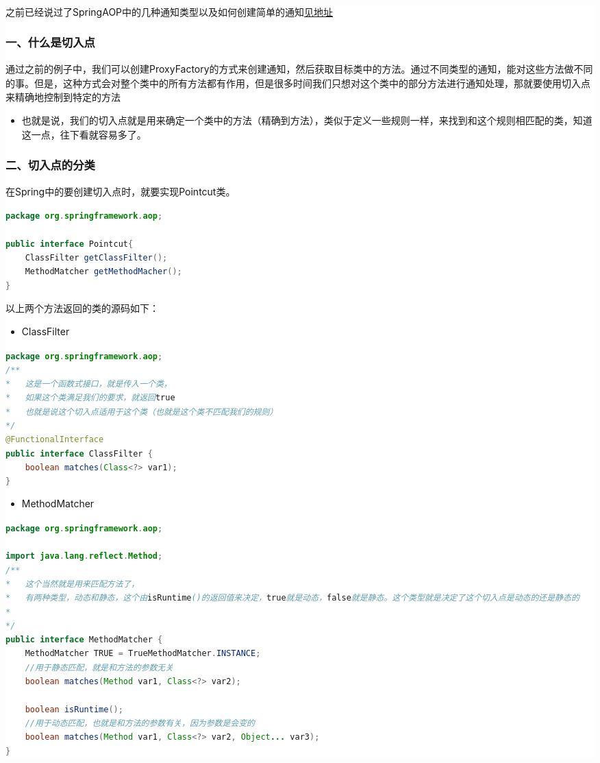 之前已经说过了SpringAOP中的几种通知类型以及如何创建简单的通知[见地址](https://www.cnblogs.com/Lyn4ever/p/11939250.html)

### 一、什么是切入点
通过之前的例子中，我们可以创建ProxyFactory的方式来创建通知，然后获取目标类中的方法。通过不同类型的通知，能对这些方法做不同的事。但是，这种方式会对整个类中的所有方法都有作用，但是很多时间我们只想对这个类中的部分方法进行通知处理，那就要使用切入点来精确地控制到特定的方法

*	也就是说，我们的切入点就是用来确定一个类中的方法（精确到方法），类似于定义一些规则一样，来找到和这个规则相匹配的类，知道这一点，往下看就容易多了。


###	二、切入点的分类
在Spring中的要创建切入点时，就要实现Pointcut类。
```java
package org.springframework.aop;

public interface Pointcut{
	ClassFilter getClassFilter();
	MethodMatcher getMethodMacher();
}
```
以上两个方法返回的类的源码如下：
*	ClassFilter 
```java
package org.springframework.aop;
/**
*	这是一个函数式接口，就是传入一个类，
*	如果这个类满足我们的要求，就返回true
*	也就是说这个切入点适用于这个类（也就是这个类不匹配我们的规则）
*/
@FunctionalInterface
public interface ClassFilter {
    boolean matches(Class<?> var1);
}
```
*	MethodMatcher 
```java
package org.springframework.aop;

import java.lang.reflect.Method;
/**
*	这个当然就是用来匹配方法了，
*	有两种类型，动态和静态，这个由isRuntime()的返回值来决定，true就是动态，false就是静态。这个类型就是决定了这个切入点是动态的还是静态的
*	
*/
public interface MethodMatcher {
    MethodMatcher TRUE = TrueMethodMatcher.INSTANCE;
	//用于静态匹配，就是和方法的参数无关
    boolean matches(Method var1, Class<?> var2);

    boolean isRuntime();
	//用于动态匹配，也就是和方法的参数有关，因为参数是会变的
    boolean matches(Method var1, Class<?> var2, Object... var3);
}
```
